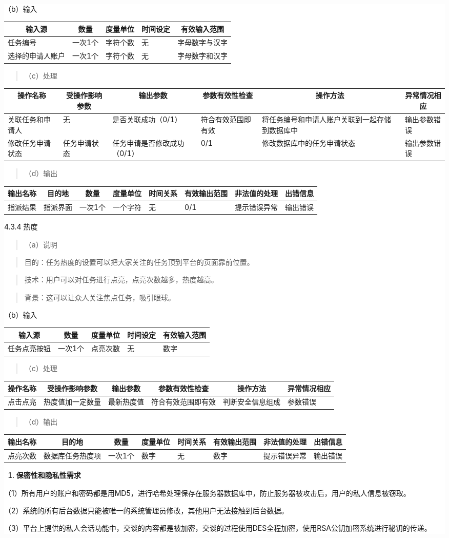 （b）输入

| 输入源           | 数量    | 度量单位 | 时间设定 | 有效输入范围   |
|------------------|---------|----------|----------|----------------|
| 任务编号         | 一次1个 | 字符个数 | 无       | 字母数字与汉字 |
| 选择的申请人账户 | 一次1个 | 字符个数 | 无       | 字母数字和汉字 |

>   （c）处理

| 操作名称         | 受操作影响参数 | 输出参数                    | 参数有效性检查     | 操作方法                                       | 异常情况相应 |
|------------------|----------------|-----------------------------|--------------------|------------------------------------------------|--------------|
| 关联任务和申请人 | 无             | 是否关联成功（0/1）         | 符合有效范围即有效 | 将任务编号和申请人账户关联到一起存储到数据库中 | 输出参数错误 |
| 修改任务申请状态 | 任务申请状态   | 任务申请是否修改成功（0/1） | 0/1                | 修改数据库中的任务申请状态                     | 输出参数错误 |

>   （d）输出

| 输出名称 | 目的地   | 数量    | 度量单位 | 时间关系 | 有效输出范围 | 非法值的处理 | 出错信息 |
|----------|----------|---------|----------|----------|--------------|--------------|----------|
| 指派结果 | 指派界面 | 一次1个 | 一个字符 | 无       | 0/1          | 提示错误异常 | 输出错误 |

4.3.4 热度

>   （a）说明

>   目的：任务热度的设置可以把大家关注的任务顶到平台的页面靠前位置。

>   技术：用户可以对任务进行点亮，点亮次数越多，热度越高。

>   背景：这可以让众人关注焦点任务，吸引眼球。

（b）输入

| 输入源       | 数量    | 度量单位 | 时间设定 | 有效输入范围 |
|--------------|---------|----------|----------|--------------|
| 任务点亮按钮 | 一次1个 | 点亮次数 | 无       | 数字         |

>   （c）处理

| 操作名称 | 受操作影响参数   | 输出参数   | 参数有效性检查     | 操作方法         | 异常情况相应 |
|----------|------------------|------------|--------------------|------------------|--------------|
| 点击点亮 | 热度值加一定数量 | 最新热度值 | 符合有效范围即有效 | 判断安全信息组成 | 参数错误     |

>   （d）输出

| 输出名称 | 目的地           | 数量    | 度量单位 | 时间关系 | 有效输出范围 | 非法值的处理 | 出错信息 |
|----------|------------------|---------|----------|----------|--------------|--------------|----------|
| 点亮次数 | 数据库任务热度项 | 一次1个 | 数字     | 无       | 数字         | 提示错误异常 | 输出错误 |

1.  **保密性和隐私性需求**

（1）所有用户的账户和密码都是用MD5，进行哈希处理保存在服务器数据库中，防止服务器被攻击后，用户的私人信息被窃取。

（2）系统的所有后台数据只能被唯一的系统管理员修改，其他用户无法接触到后台数据。

（3）平台上提供的私人会话功能中，交谈的内容都是被加密，交谈的过程使用DES全程加密，使用RSA公钥加密系统进行秘钥的传递。
